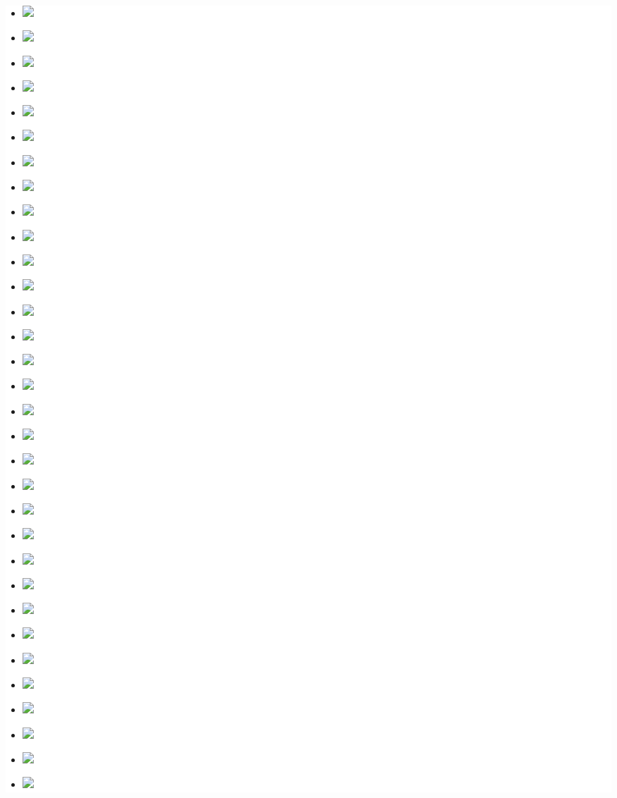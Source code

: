 - ![](https://www.hellbound.ca/wp-content/uploads/2019/10/Mad-Spanner01.jpg)
    
- ![](https://www.hellbound.ca/wp-content/uploads/2019/10/Mad-Spanner02.jpg)
    
- ![](https://www.hellbound.ca/wp-content/uploads/2019/10/Mad-Spanner06.jpg)
    
- ![](https://www.hellbound.ca/wp-content/uploads/2019/10/Morti-Viventi01.jpg)
    
- ![](https://www.hellbound.ca/wp-content/uploads/2019/10/Morti-Viventi03.jpg)
    
- ![](https://www.hellbound.ca/wp-content/uploads/2019/10/Morti-Viventi04.jpg)
    
- ![](https://www.hellbound.ca/wp-content/uploads/2019/10/Morti-Viventi05.jpg)
    

- ![](https://www.hellbound.ca/wp-content/uploads/2019/10/Acid-Reign.jpg)
    
- ![](https://www.hellbound.ca/wp-content/uploads/2019/10/Acid-Reign01.jpg)
    
- ![](https://www.hellbound.ca/wp-content/uploads/2019/10/Acid-Reign08.jpg)
    
- ![](https://www.hellbound.ca/wp-content/uploads/2019/10/Acid-Reign09.jpg)
    
- ![](https://www.hellbound.ca/wp-content/uploads/2019/10/Alunah.jpg)
    
- ![](https://www.hellbound.ca/wp-content/uploads/2019/10/Alunah02.jpg)
    
- ![](https://www.hellbound.ca/wp-content/uploads/2019/10/Alunah03.jpg)
    
- ![](https://www.hellbound.ca/wp-content/uploads/2019/10/Alunah05.jpg)
    
- ![](https://www.hellbound.ca/wp-content/uploads/2019/10/Foul-Body-Autopsy.jpg)
    
- ![](https://www.hellbound.ca/wp-content/uploads/2019/10/Foul-Body-Autopsy01.jpg)
    
- ![](https://www.hellbound.ca/wp-content/uploads/2019/10/Ohhms.jpg)
    
- ![](https://www.hellbound.ca/wp-content/uploads/2019/10/Ohhms01.jpg)
    
- ![](https://www.hellbound.ca/wp-content/uploads/2019/10/Ohhms03.jpg)
    
- ![](https://www.hellbound.ca/wp-content/uploads/2019/10/Ohhms04.jpg)
    
- ![](https://www.hellbound.ca/wp-content/uploads/2019/10/Resin.jpg)
    
- ![](https://www.hellbound.ca/wp-content/uploads/2019/10/Resin01.jpg)
    
- ![](https://www.hellbound.ca/wp-content/uploads/2019/10/Resin04.jpg)
    
- ![](https://www.hellbound.ca/wp-content/uploads/2019/10/Resin05.jpg)
    
- ![](https://www.hellbound.ca/wp-content/uploads/2019/10/Seven-Hells.jpg)
    
- ![](https://www.hellbound.ca/wp-content/uploads/2019/10/Seven-Hells01.jpg)
    
- ![](https://www.hellbound.ca/wp-content/uploads/2019/10/Seven-Hells04.jpg)
    
- ![](https://www.hellbound.ca/wp-content/uploads/2019/10/The-Darkhorse.jpg)
    
- ![](https://www.hellbound.ca/wp-content/uploads/2019/10/The-Darkhorse01.jpg)
    
- ![](https://www.hellbound.ca/wp-content/uploads/2019/10/The-Darkhorse02.jpg)
    

- ![](https://www.hellbound.ca/wp-content/uploads/2019/10/Uprising-2019.jpg)
    